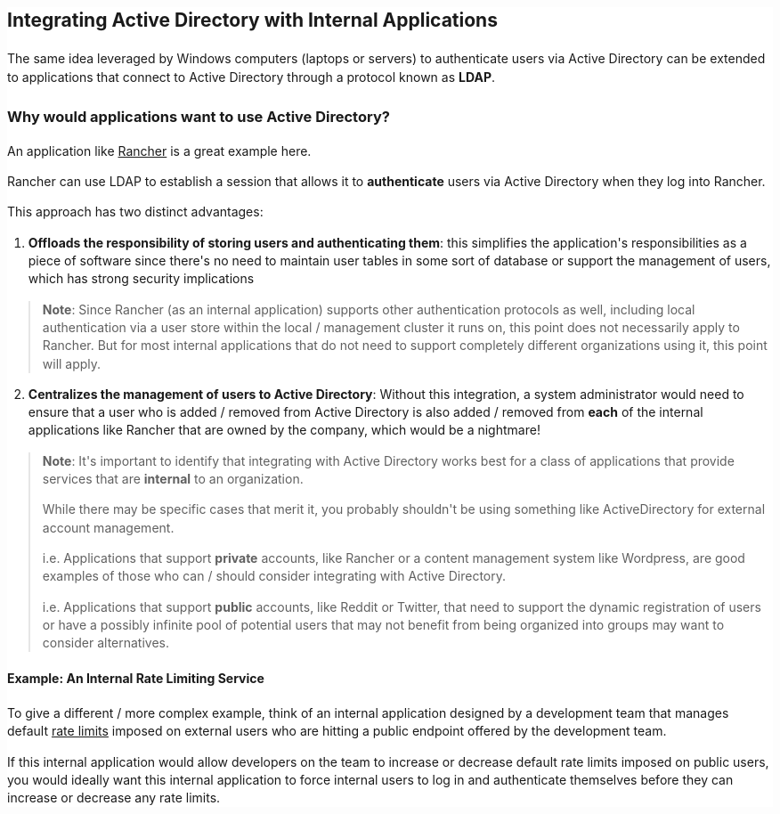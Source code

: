 ## Integrating Active Directory with Internal Applications

The same idea leveraged by Windows computers (laptops or servers) to authenticate users via Active Directory can be extended to applications that connect to Active Directory through a protocol known as **LDAP**.

### Why would applications want to use Active Directory?

An application like [Rancher](https://ranchermanager.docs.rancher.com/how-to-guides/new-user-guides/authentication-permissions-and-global-configuration/authentication-config/configure-active-directory) is a great example here.

Rancher can use LDAP to establish a session that allows it to **authenticate** users via Active Directory when they log into Rancher. 

This approach has two distinct advantages:

1. **Offloads the responsibility of storing users and authenticating them**: this simplifies the application's responsibilities as a piece of software since there's no need to maintain user tables in some sort of database or support the management of users, which has strong security implications

> **Note**: Since Rancher (as an internal application) supports other authentication protocols as well, including local authentication via a user store within the local / management cluster it runs on, this point does not necessarily apply to Rancher. But for most internal applications that do not need to support completely different organizations using it, this point will apply.

2. **Centralizes the management of users to Active Directory**: Without this integration, a system administrator would need to ensure that a user who is added / removed from Active Directory is also added / removed from **each** of the internal applications like Rancher that are owned by the company, which would be a nightmare!

> **Note**: It's important to identify that integrating with Active Directory works best for a class of applications that provide services that are **internal** to an organization.
>
> While there may be specific cases that merit it, you probably shouldn't be using something like ActiveDirectory for external account management.
>
> i.e. Applications that support **private** accounts, like Rancher or a content management system like Wordpress, are good examples of those who can / should consider integrating with Active Directory.
>
> i.e. Applications that support **public** accounts, like Reddit or Twitter, that need to support the dynamic registration of users or have a possibly infinite pool of potential users that may not benefit from being organized into groups may want to consider alternatives.

#### Example: An Internal Rate Limiting Service

To give a different / more complex example, think of an internal application designed by a development team that manages default [rate limits](https://www.cloudflare.com/learning/bots/what-is-rate-limiting/) imposed on external users who are hitting a public endpoint offered by the development team.

If this internal application would allow developers on the team to increase or decrease default rate limits imposed on public users, you would ideally want this internal application to force internal users to log in and authenticate themselves before they can increase or decrease any rate limits.
